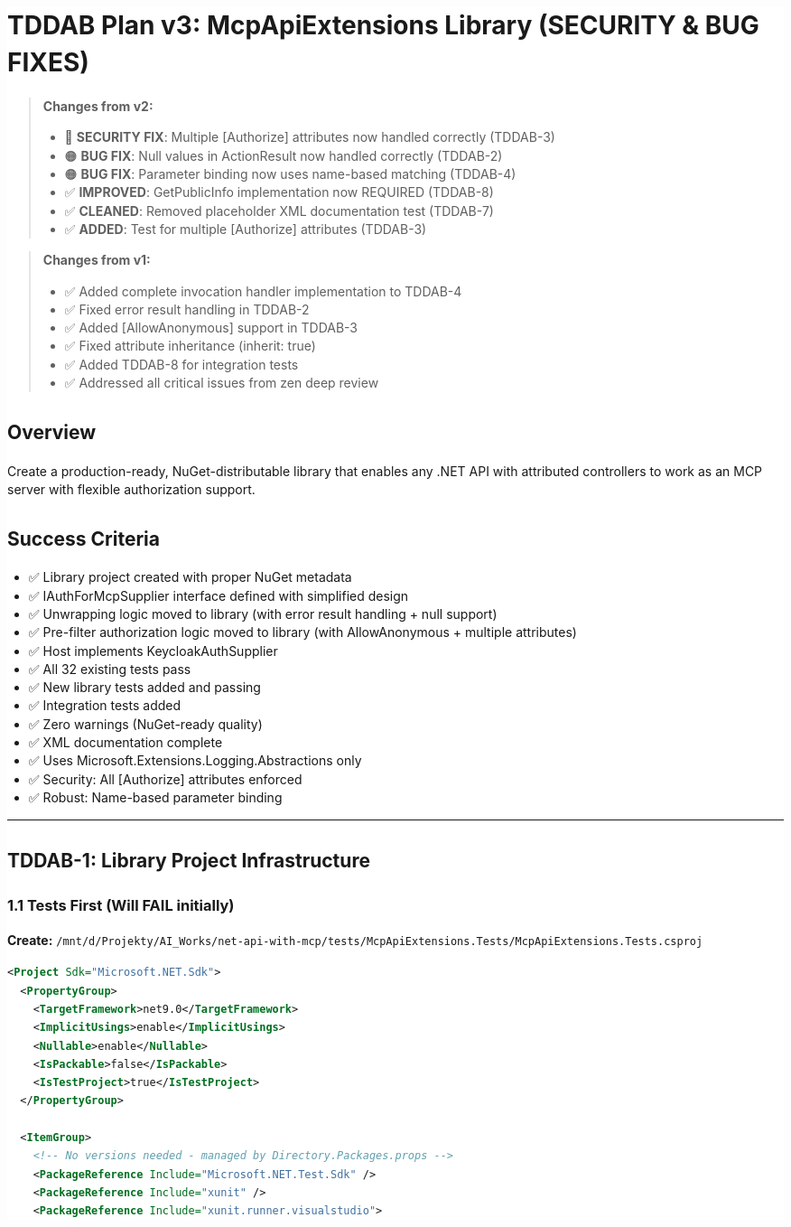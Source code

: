# TDDAB Plan v3: McpApiExtensions Library (SECURITY & BUG FIXES)

> **Changes from v2:**
> - 🔴 **SECURITY FIX**: Multiple [Authorize] attributes now handled correctly (TDDAB-3)
> - 🟠 **BUG FIX**: Null values in ActionResult<T> now handled correctly (TDDAB-2)
> - 🟠 **BUG FIX**: Parameter binding now uses name-based matching (TDDAB-4)
> - ✅ **IMPROVED**: GetPublicInfo implementation now REQUIRED (TDDAB-8)
> - ✅ **CLEANED**: Removed placeholder XML documentation test (TDDAB-7)
> - ✅ **ADDED**: Test for multiple [Authorize] attributes (TDDAB-3)

> **Changes from v1:**
> - ✅ Added complete invocation handler implementation to TDDAB-4
> - ✅ Fixed error result handling in TDDAB-2
> - ✅ Added [AllowAnonymous] support in TDDAB-3
> - ✅ Fixed attribute inheritance (inherit: true)
> - ✅ Added TDDAB-8 for integration tests
> - ✅ Addressed all critical issues from zen deep review

## Overview
Create a production-ready, NuGet-distributable library that enables any .NET API with attributed controllers to work as an MCP server with flexible authorization support.

## Success Criteria
- ✅ Library project created with proper NuGet metadata
- ✅ IAuthForMcpSupplier interface defined with simplified design
- ✅ Unwrapping logic moved to library (with error result handling + null support)
- ✅ Pre-filter authorization logic moved to library (with AllowAnonymous + multiple attributes)
- ✅ Host implements KeycloakAuthSupplier
- ✅ All 32 existing tests pass
- ✅ New library tests added and passing
- ✅ Integration tests added
- ✅ Zero warnings (NuGet-ready quality)
- ✅ XML documentation complete
- ✅ Uses Microsoft.Extensions.Logging.Abstractions only
- ✅ Security: All [Authorize] attributes enforced
- ✅ Robust: Name-based parameter binding

---

## TDDAB-1: Library Project Infrastructure

### 1.1 Tests First (Will FAIL initially)

**Create:** `/mnt/d/Projekty/AI_Works/net-api-with-mcp/tests/McpApiExtensions.Tests/McpApiExtensions.Tests.csproj`
```xml
<Project Sdk="Microsoft.NET.Sdk">
  <PropertyGroup>
    <TargetFramework>net9.0</TargetFramework>
    <ImplicitUsings>enable</ImplicitUsings>
    <Nullable>enable</Nullable>
    <IsPackable>false</IsPackable>
    <IsTestProject>true</IsTestProject>
  </PropertyGroup>

  <ItemGroup>
    <!-- No versions needed - managed by Directory.Packages.props -->
    <PackageReference Include="Microsoft.NET.Test.Sdk" />
    <PackageReference Include="xunit" />
    <PackageReference Include="xunit.runner.visualstudio">
```